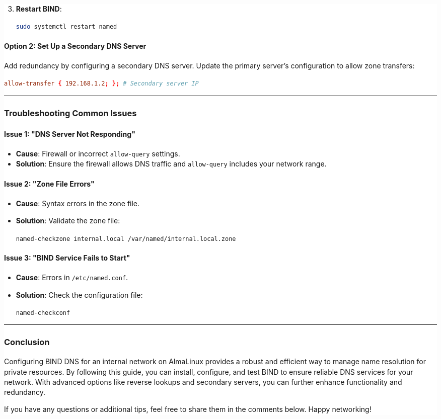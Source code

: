 3. **Restart BIND**:

   ```bash
   sudo systemctl restart named
   ```

#### Option 2: Set Up a Secondary DNS Server

Add redundancy by configuring a secondary DNS server. Update the primary server’s configuration to allow zone transfers:

```conf
allow-transfer { 192.168.1.2; }; # Secondary server IP
```

---

### Troubleshooting Common Issues

#### Issue 1: "DNS Server Not Responding"

- **Cause**: Firewall or incorrect `allow-query` settings.
- **Solution**: Ensure the firewall allows DNS traffic and `allow-query` includes your network range.

#### Issue 2: "Zone File Errors"

- **Cause**: Syntax errors in the zone file.
- **Solution**: Validate the zone file:

  ```bash
  named-checkzone internal.local /var/named/internal.local.zone
  ```

#### Issue 3: "BIND Service Fails to Start"

- **Cause**: Errors in `/etc/named.conf`.
- **Solution**: Check the configuration file:

  ```bash
  named-checkconf
  ```

---

### Conclusion

Configuring BIND DNS for an internal network on AlmaLinux provides a robust and efficient way to manage name resolution for private resources. By following this guide, you can install, configure, and test BIND to ensure reliable DNS services for your network. With advanced options like reverse lookups and secondary servers, you can further enhance functionality and redundancy.

If you have any questions or additional tips, feel free to share them in the comments below. Happy networking!
